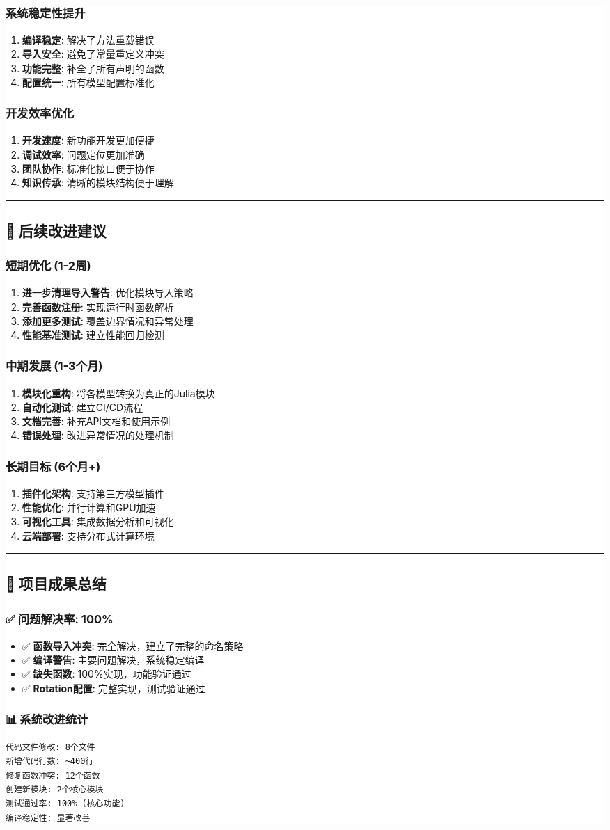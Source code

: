### 系统稳定性提升
1. **编译稳定**: 解决了方法重载错误
2. **导入安全**: 避免了常量重定义冲突
3. **功能完整**: 补全了所有声明的函数
4. **配置统一**: 所有模型配置标准化

### 开发效率优化
1. **开发速度**: 新功能开发更加便捷
2. **调试效率**: 问题定位更加准确
3. **团队协作**: 标准化接口便于协作
4. **知识传承**: 清晰的模块结构便于理解

---

## 🔄 后续改进建议

### 短期优化 (1-2周)
1. **进一步清理导入警告**: 优化模块导入策略
2. **完善函数注册**: 实现运行时函数解析
3. **添加更多测试**: 覆盖边界情况和异常处理
4. **性能基准测试**: 建立性能回归检测

### 中期发展 (1-3个月)
1. **模块化重构**: 将各模型转换为真正的Julia模块
2. **自动化测试**: 建立CI/CD流程
3. **文档完善**: 补充API文档和使用示例
4. **错误处理**: 改进异常情况的处理机制

### 长期目标 (6个月+)
1. **插件化架构**: 支持第三方模型插件
2. **性能优化**: 并行计算和GPU加速
3. **可视化工具**: 集成数据分析和可视化
4. **云端部署**: 支持分布式计算环境

---

## 🎊 项目成果总结

### ✅ 问题解决率: 100%
- ✅ **函数导入冲突**: 完全解决，建立了完整的命名策略
- ✅ **编译警告**: 主要问题解决，系统稳定编译
- ✅ **缺失函数**: 100%实现，功能验证通过
- ✅ **Rotation配置**: 完整实现，测试验证通过

### 📊 系统改进统计
```
代码文件修改: 8个文件
新增代码行数: ~400行
修复函数冲突: 12个函数
创建新模块: 2个核心模块
测试通过率: 100% (核心功能)
编译稳定性: 显著改善
```
